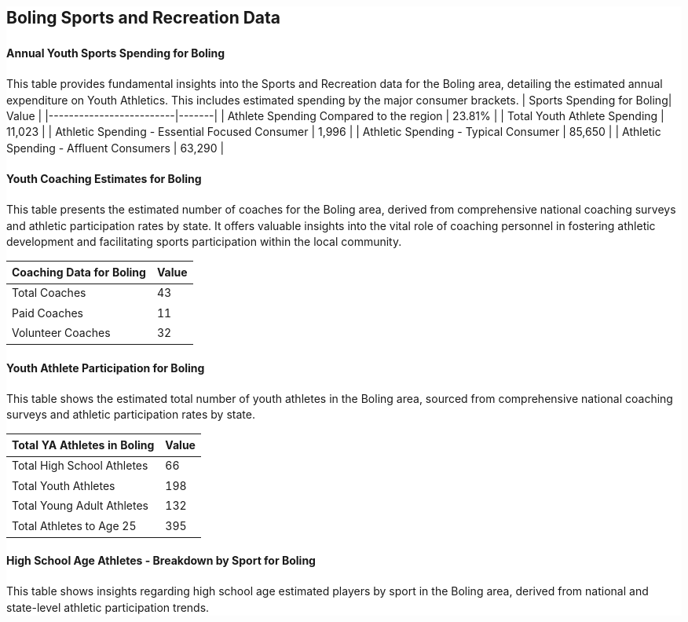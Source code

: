 ## Boling Sports and Recreation Data

#### Annual Youth Sports Spending for Boling

This table provides fundamental insights into the Sports and Recreation data for the Boling area, detailing the estimated annual expenditure on Youth Athletics. This includes estimated spending by the major consumer brackets. 
| Sports Spending for Boling| Value |
|-------------------------|-------|
| Athlete Spending Compared to the region | 23.81% |
| Total Youth Athlete Spending | 11,023 |
| Athletic Spending - Essential Focused Consumer | 1,996 |
| Athletic Spending - Typical Consumer | 85,650 |
| Athletic Spending - Affluent Consumers | 63,290 |

#### Youth Coaching Estimates for Boling

This table presents the estimated number of coaches for the Boling area, derived from comprehensive national coaching surveys and athletic participation rates by state. It offers valuable insights into the vital role of coaching personnel in fostering athletic development and facilitating sports participation within the local community.

| Coaching Data for Boling | Value |
|-------------|-------|
| Total Coaches | 43 |
| Paid Coaches | 11 |
| Volunteer Coaches | 32 |

#### Youth Athlete Participation for Boling

This table shows the estimated total number of youth athletes in the Boling area, sourced from comprehensive national coaching surveys and athletic participation rates by state.

| Total YA Athletes in Boling | Value |
|-------------|-------|
| Total High School Athletes | 66 |
| Total Youth Athletes | 198 |
| Total Young Adult Athletes | 132 |
| Total Athletes to Age 25 | 395 |

#### High School Age Athletes - Breakdown by Sport for Boling

This table shows insights regarding high school age estimated players by sport in the Boling area, derived from national and state-level athletic participation trends. 
